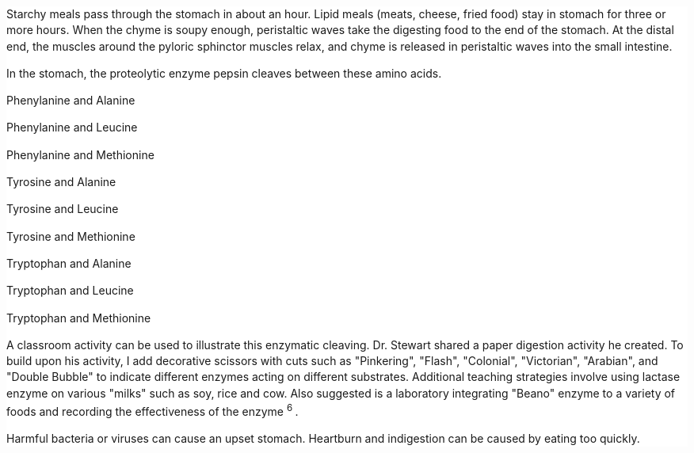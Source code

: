  </p>
<p>
  Starchy meals pass through the stomach in about an hour. Lipid meals (meats, cheese, fried food) stay in stomach for three or more hours. When the chyme is soupy enough, peristaltic waves take the digesting food to the end of the stomach. At the distal end, the muscles around the pyloric sphinctor muscles relax, and chyme is released in peristaltic waves into the small intestine.
 </p>
<p>
  In the stomach, the proteolytic enzyme pepsin cleaves between these amino acids.
 </p>
 <p>
  Phenylanine and Alanine
 </p>
 <p>
  Phenylanine and Leucine
 </p>
 <p>
  Phenylanine and Methionine
 </p>
 <p>
  Tyrosine and Alanine
 </p>
 <p>
  Tyrosine and Leucine
 </p>
 <p>
  Tyrosine and Methionine
 </p>
 <p>
  Tryptophan and Alanine
 </p>
 <p>
  Tryptophan and Leucine
 </p>
 <p>
  Tryptophan and Methionine
 </p>
<p>
  A classroom activity can be used to illustrate this enzymatic cleaving. Dr. Stewart shared a paper digestion activity he created. To build upon his activity, I add decorative scissors with cuts such as "Pinkering", "Flash", "Colonial", "Victorian", "Arabian", and "Double Bubble" to indicate different enzymes acting on different substrates. Additional teaching strategies involve using lactase enzyme on various "milks" such as soy, rice and cow. Also suggested is a laboratory integrating "Beano" enzyme to a variety of foods and recording the effectiveness of the enzyme
  <sup>
   6
  </sup>
  .
 </p>
<p>
  Harmful bacteria or viruses can cause an upset stomach. Heartburn and indigestion can be caused by eating too quickly.
 </p>
